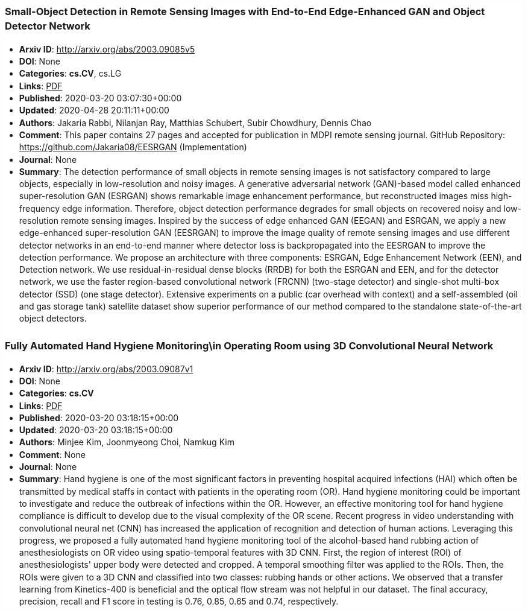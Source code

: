 

### Small-Object Detection in Remote Sensing Images with End-to-End Edge-Enhanced GAN and Object Detector Network
- **Arxiv ID**: http://arxiv.org/abs/2003.09085v5
- **DOI**: None
- **Categories**: **cs.CV**, cs.LG
- **Links**: [PDF](http://arxiv.org/pdf/2003.09085v5)
- **Published**: 2020-03-20 03:07:30+00:00
- **Updated**: 2020-04-28 20:11:11+00:00
- **Authors**: Jakaria Rabbi, Nilanjan Ray, Matthias Schubert, Subir Chowdhury, Dennis Chao
- **Comment**: This paper contains 27 pages and accepted for publication in MDPI
  remote sensing journal. GitHub Repository:
  https://github.com/Jakaria08/EESRGAN (Implementation)
- **Journal**: None
- **Summary**: The detection performance of small objects in remote sensing images is not satisfactory compared to large objects, especially in low-resolution and noisy images. A generative adversarial network (GAN)-based model called enhanced super-resolution GAN (ESRGAN) shows remarkable image enhancement performance, but reconstructed images miss high-frequency edge information. Therefore, object detection performance degrades for small objects on recovered noisy and low-resolution remote sensing images. Inspired by the success of edge enhanced GAN (EEGAN) and ESRGAN, we apply a new edge-enhanced super-resolution GAN (EESRGAN) to improve the image quality of remote sensing images and use different detector networks in an end-to-end manner where detector loss is backpropagated into the EESRGAN to improve the detection performance. We propose an architecture with three components: ESRGAN, Edge Enhancement Network (EEN), and Detection network. We use residual-in-residual dense blocks (RRDB) for both the ESRGAN and EEN, and for the detector network, we use the faster region-based convolutional network (FRCNN) (two-stage detector) and single-shot multi-box detector (SSD) (one stage detector). Extensive experiments on a public (car overhead with context) and a self-assembled (oil and gas storage tank) satellite dataset show superior performance of our method compared to the standalone state-of-the-art object detectors.



### Fully Automated Hand Hygiene Monitoring\\in Operating Room using 3D Convolutional Neural Network
- **Arxiv ID**: http://arxiv.org/abs/2003.09087v1
- **DOI**: None
- **Categories**: **cs.CV**
- **Links**: [PDF](http://arxiv.org/pdf/2003.09087v1)
- **Published**: 2020-03-20 03:18:15+00:00
- **Updated**: 2020-03-20 03:18:15+00:00
- **Authors**: Minjee Kim, Joonmyeong Choi, Namkug Kim
- **Comment**: None
- **Journal**: None
- **Summary**: Hand hygiene is one of the most significant factors in preventing hospital acquired infections (HAI) which often be transmitted by medical staffs in contact with patients in the operating room (OR). Hand hygiene monitoring could be important to investigate and reduce the outbreak of infections within the OR. However, an effective monitoring tool for hand hygiene compliance is difficult to develop due to the visual complexity of the OR scene. Recent progress in video understanding with convolutional neural net (CNN) has increased the application of recognition and detection of human actions. Leveraging this progress, we proposed a fully automated hand hygiene monitoring tool of the alcohol-based hand rubbing action of anesthesiologists on OR video using spatio-temporal features with 3D CNN. First, the region of interest (ROI) of anesthesiologists' upper body were detected and cropped. A temporal smoothing filter was applied to the ROIs. Then, the ROIs were given to a 3D CNN and classified into two classes: rubbing hands or other actions. We observed that a transfer learning from Kinetics-400 is beneficial and the optical flow stream was not helpful in our dataset. The final accuracy, precision, recall and F1 score in testing is 0.76, 0.85, 0.65 and 0.74, respectively.
